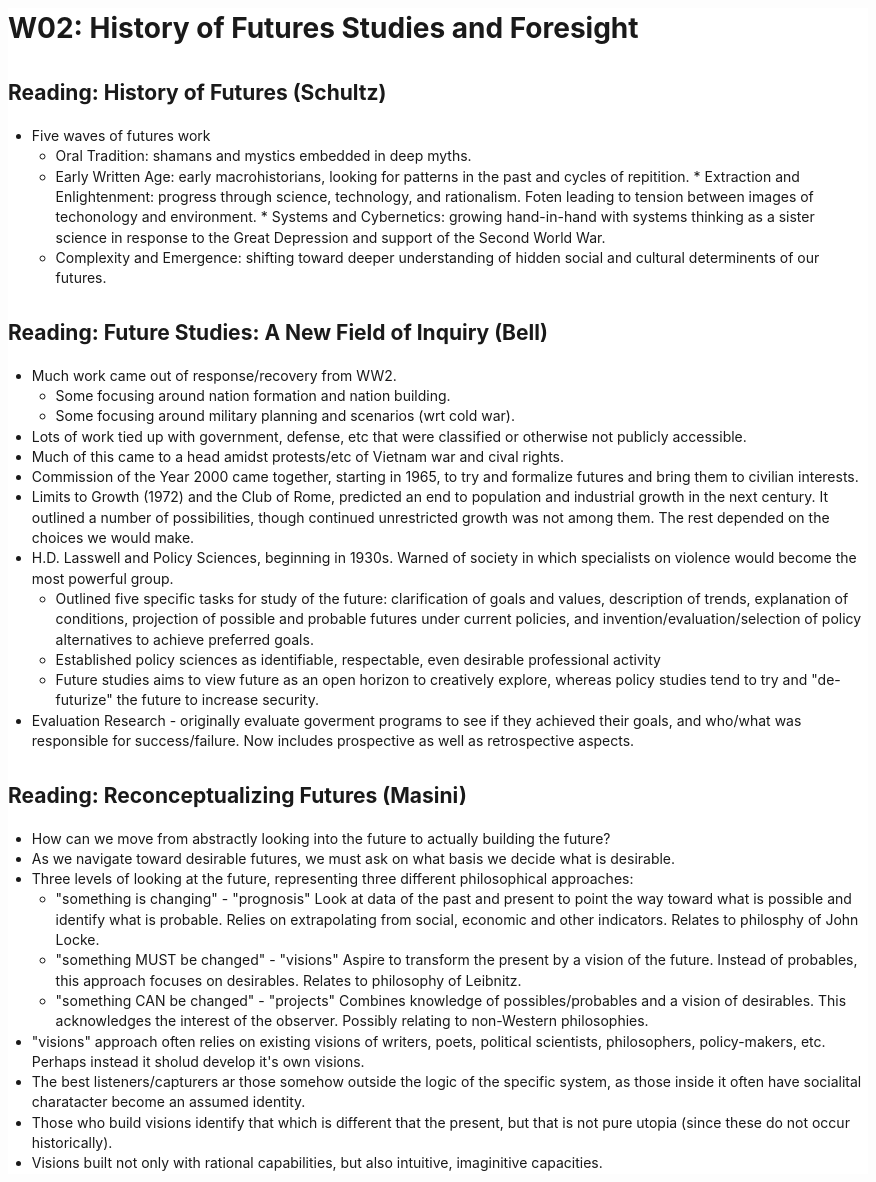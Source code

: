 # W02: History of Futures Studies and Foresight

## Reading: History of Futures (Schultz)

* Five waves of futures work
  * Oral Tradition: shamans and mystics embedded in deep myths.
  * Early Written Age: early macrohistorians, looking for patterns in the past and cycles of repitition.  * Extraction and Enlightenment: progress through science, technology, and rationalism. Foten leading to tension between images of techonology and environment.  * Systems and Cybernetics: growing hand-in-hand with systems thinking as a sister science in response to the Great Depression and support of the Second World War.
  * Complexity and Emergence: shifting toward deeper understanding of hidden social and cultural determinents of our futures.

## Reading: Future Studies: A New Field of Inquiry (Bell)

* Much work came out of response/recovery from WW2.
  * Some focusing around nation formation and nation building.
  * Some focusing around military planning and scenarios (wrt cold war).
* Lots of work tied up with government, defense, etc that were classified or otherwise not publicly accessible.
* Much of this came to a head amidst protests/etc of Vietnam war and cival rights.
* Commission of the Year 2000 came together, starting in 1965, to try and formalize futures and bring them to civilian interests.
* Limits to Growth (1972) and the Club of Rome, predicted an end to population and industrial growth in the next century. It outlined a number of possibilities, though continued unrestricted growth was not among them. The rest depended on the choices we would make.
* H.D. Lasswell and Policy Sciences, beginning in 1930s. Warned of society in which specialists on violence would become the most powerful group.
  * Outlined five specific tasks for study of the future: clarification of goals and values, description of trends, explanation of conditions, projection of possible and probable futures under current policies, and invention/evaluation/selection of policy alternatives to achieve preferred goals.
  * Established policy sciences as identifiable, respectable, even desirable professional activity
  * Future studies aims to view future as an open horizon to creatively explore, whereas policy studies tend to try and "de-futurize" the future to increase security.
* Evaluation Research - originally evaluate goverment programs to see if they achieved their goals, and who/what was responsible for success/failure. Now includes prospective as well as retrospective aspects.

## Reading: Reconceptualizing Futures (Masini)

* How can we move from abstractly looking into the future to actually building the future?
* As we navigate toward desirable futures, we must ask on what basis we decide what is desirable.
* Three levels of looking at the future, representing three different philosophical approaches:
  * "something is changing" - "prognosis" Look at data of the past and present to point the way toward what is possible and identify what is probable. Relies on extrapolating from social, economic and other indicators. Relates to philosphy of John Locke.
  * "something MUST be changed" - "visions" Aspire to transform the present by a vision of the future. Instead of probables, this approach focuses on desirables. Relates to philosophy of Leibnitz.
  * "something CAN be changed" - "projects" Combines knowledge of possibles/probables and a vision of desirables. This acknowledges the interest of the observer. Possibly relating to non-Western philosophies.
* "visions" approach often relies on existing visions of writers, poets, political scientists, philosophers, policy-makers, etc. Perhaps instead it sholud develop it's own visions.
* The best listeners/capturers ar those somehow outside the logic of the specific system, as those inside it often have socialital charatacter become an assumed identity.
* Those who build visions identify that which is different that the present, but that is not pure utopia (since these do not occur historically).
* Visions built not only with rational capabilities, but also intuitive, imaginitive capacities.